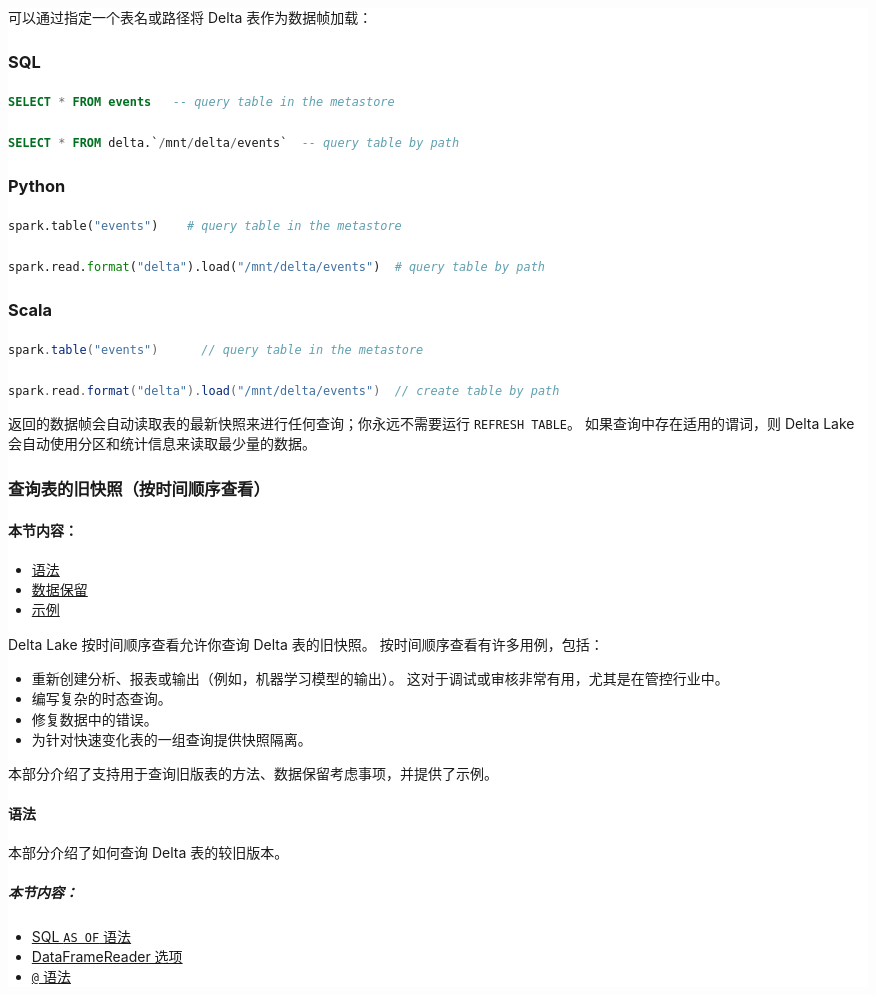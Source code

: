 可以通过指定一个表名或路径将 Delta 表作为数据帧加载：

### <a name="sql"></a>SQL

```sql
SELECT * FROM events   -- query table in the metastore

SELECT * FROM delta.`/mnt/delta/events`  -- query table by path
```

### <a name="python"></a>Python

```python
spark.table("events")    # query table in the metastore

spark.read.format("delta").load("/mnt/delta/events")  # query table by path
```

### <a name="scala"></a>Scala

```scala
spark.table("events")      // query table in the metastore

spark.read.format("delta").load("/mnt/delta/events")  // create table by path
```

返回的数据帧会自动读取表的最新快照来进行任何查询；你永远不需要运行 ``REFRESH TABLE``。 如果查询中存在适用的谓词，则 Delta Lake 会自动使用分区和统计信息来读取最少量的数据。

### <a name="query-an-older-snapshot-of-a-table-time-travel"></a><a id="deltatimetravel"> </a><a id="query-an-older-snapshot-of-a-table-time-travel"> </a>查询表的旧快照（按时间顺序查看）

#### <a name="in-this-section"></a>本节内容：

* [语法](#syntax)
* [数据保留](#data-retention)
* [示例](#examples)

Delta Lake 按时间顺序查看允许你查询 Delta 表的旧快照。 按时间顺序查看有许多用例，包括：

* 重新创建分析、报表或输出（例如，机器学习模型的输出）。 这对于调试或审核非常有用，尤其是在管控行业中。
* 编写复杂的时态查询。
* 修复数据中的错误。
* 为针对快速变化表的一组查询提供快照隔离。

本部分介绍了支持用于查询旧版表的方法、数据保留考虑事项，并提供了示例。

#### <a name="syntax"></a>语法

本部分介绍了如何查询 Delta 表的较旧版本。

##### <a name="in-this-section"></a>本节内容：

* [SQL ``AS OF`` 语法](#sql-as-of-syntax)
* [DataFrameReader 选项](#dataframereader-options)
* [``@`` 语法](#-syntax)
